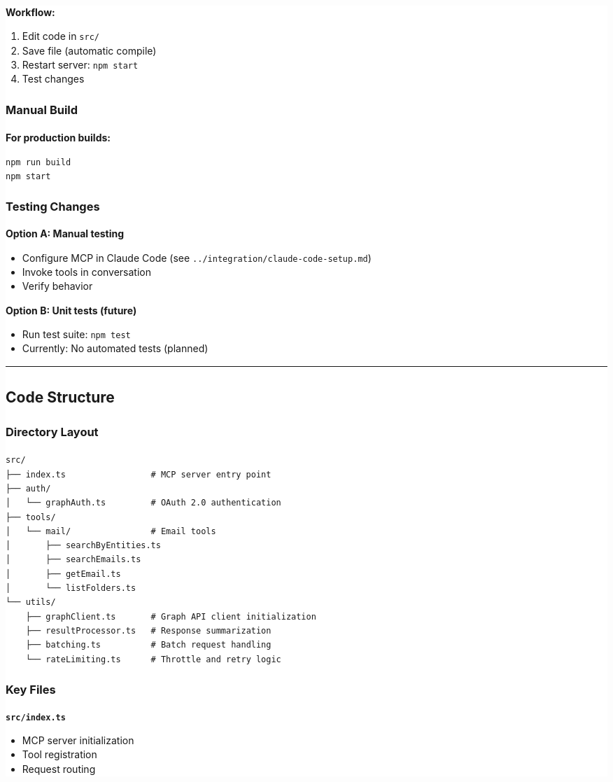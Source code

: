 **Workflow:**
1. Edit code in `src/`
2. Save file (automatic compile)
3. Restart server: `npm start`
4. Test changes

### Manual Build

**For production builds:**
```bash
npm run build
npm start
```

### Testing Changes

**Option A: Manual testing**
- Configure MCP in Claude Code (see `../integration/claude-code-setup.md`)
- Invoke tools in conversation
- Verify behavior

**Option B: Unit tests (future)**
- Run test suite: `npm test`
- Currently: No automated tests (planned)

---

## Code Structure

### Directory Layout

```
src/
├── index.ts                 # MCP server entry point
├── auth/
│   └── graphAuth.ts         # OAuth 2.0 authentication
├── tools/
│   └── mail/                # Email tools
│       ├── searchByEntities.ts
│       ├── searchEmails.ts
│       ├── getEmail.ts
│       └── listFolders.ts
└── utils/
    ├── graphClient.ts       # Graph API client initialization
    ├── resultProcessor.ts   # Response summarization
    ├── batching.ts          # Batch request handling
    └── rateLimiting.ts      # Throttle and retry logic
```

### Key Files

**`src/index.ts`**
- MCP server initialization
- Tool registration
- Request routing

